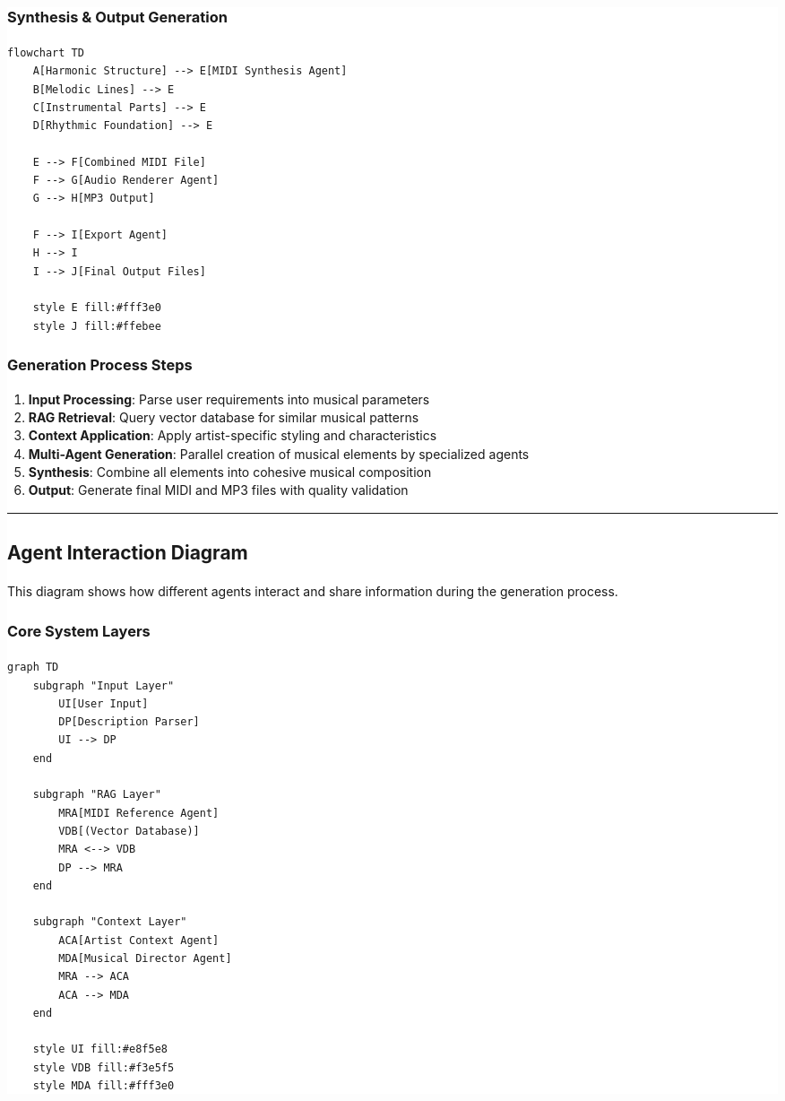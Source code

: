### Synthesis & Output Generation
```mermaid
flowchart TD
    A[Harmonic Structure] --> E[MIDI Synthesis Agent]
    B[Melodic Lines] --> E
    C[Instrumental Parts] --> E
    D[Rhythmic Foundation] --> E
    
    E --> F[Combined MIDI File]
    F --> G[Audio Renderer Agent]
    G --> H[MP3 Output]
    
    F --> I[Export Agent]
    H --> I
    I --> J[Final Output Files]
    
    style E fill:#fff3e0
    style J fill:#ffebee
```

### Generation Process Steps

1. **Input Processing**: Parse user requirements into musical parameters
2. **RAG Retrieval**: Query vector database for similar musical patterns
3. **Context Application**: Apply artist-specific styling and characteristics
4. **Multi-Agent Generation**: Parallel creation of musical elements by specialized agents
5. **Synthesis**: Combine all elements into cohesive musical composition
6. **Output**: Generate final MIDI and MP3 files with quality validation

---

## Agent Interaction Diagram

This diagram shows how different agents interact and share information during the generation process.

### Core System Layers
```mermaid
graph TD
    subgraph "Input Layer"
        UI[User Input]
        DP[Description Parser]
        UI --> DP
    end
    
    subgraph "RAG Layer"
        MRA[MIDI Reference Agent]
        VDB[(Vector Database)]
        MRA <--> VDB
        DP --> MRA
    end
    
    subgraph "Context Layer"
        ACA[Artist Context Agent]
        MDA[Musical Director Agent]
        MRA --> ACA
        ACA --> MDA
    end
    
    style UI fill:#e8f5e8
    style VDB fill:#f3e5f5
    style MDA fill:#fff3e0
```

